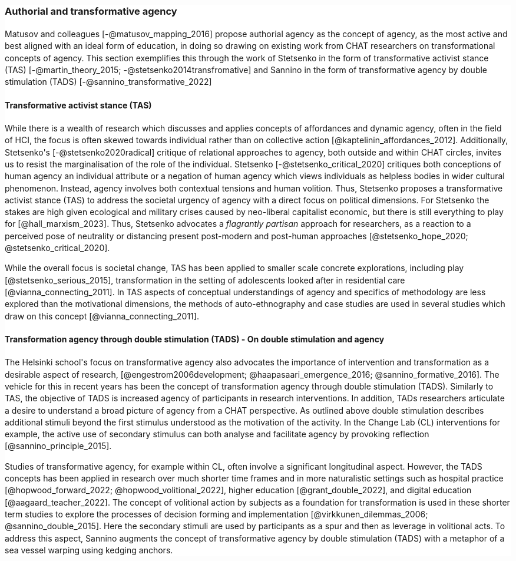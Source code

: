 

### Authorial and transformative agency

Matusov and colleagues [-@matusov_mapping_2016] propose authorial agency as the concept of agency, as the most active and best aligned with an ideal form of education, in doing so drawing on existing work from CHAT researchers on transformational concepts of agency. This section exemplifies this through the work of Stetsenko in the form of transformative activist stance (TAS) [-@martin_theory_2015; -@stetsenko2014transfromative] and Sannino in the form of transformative agency by double stimulation (TADS) [-@sannino_transformative_2022]



####  Transformative activist stance (TAS)

While there is a wealth of research which discusses and applies concepts of affordances and dynamic agency, often in the field of HCI, the focus is often skewed towards individual rather than on collective action [@kaptelinin_affordances_2012]. Additionally, Stetsenko's [-@stetsenko2020radical] critique of relational approaches to agency, both outside and within CHAT circles, invites us to resist the marginalisation of the role of the individual. Stetsenko [-@stetsenko_critical_2020] critiques both conceptions of human agency an individual attribute or a negation of human agency which views individuals as helpless bodies in wider cultural phenomenon. Instead, agency involves both contextual tensions and human volition. Thus, Stetsenko proposes a transformative activist stance (TAS) to  address the societal urgency of agency with a direct focus on political dimensions. For Stetsenko the stakes are high given ecological and military crises caused by neo-liberal capitalist economic, but there is still everything to play for [@hall_marxism_2023]. Thus, Stetsenko advocates a _flagrantly partisan_ approach for researchers, as a reaction to a perceived pose of neutrality or distancing present post-modern and post-human approaches [@stetsenko_hope_2020; @stetsenko_critical_2020].

While the overall focus is societal change, TAS has been applied to smaller scale concrete explorations, including play [@stetsenko_serious_2015], transformation in the setting of adolescents looked after in residential care [@vianna_connecting_2011]. In TAS aspects of conceptual understandings of agency and specifics of methodology are less explored than the motivational dimensions, the methods of auto-ethnography and case studies are used in several studies which draw on this concept [@vianna_connecting_2011].


#### Transformation agency through double stimulation (TADS) - On double stimulation and agency

The Helsinki school's focus on transformative agency also advocates the importance of intervention and transformation as a desirable aspect of research, [@engestrom2006development; @haapasaari_emergence_2016; @sannino_formative_2016]. The vehicle for this in recent years has been the concept of transformation agency through double stimulation (TADS). Similarly to TAS, the objective of TADS is increased agency of participants in research interventions. In addition, TADs researchers articulate a desire to understand a broad picture of agency from a CHAT perspective. As outlined above double stimulation describes additional stimuli beyond the first stimulus understood as the motivation of the activity. In the Change Lab (CL) interventions for example, the active use of secondary stimulus can both analyse and facilitate agency by provoking reflection [@sannino_principle_2015].

Studies of transformative agency, for example within CL, often involve a significant longitudinal aspect. However, the TADS concepts has been applied in research over much shorter time frames and in more naturalistic settings such as hospital practice [@hopwood_forward_2022; @hopwood_volitional_2022], higher education [@grant_double_2022], and digital education [@aagaard_teacher_2022]. The concept of volitional action by subjects as a foundation for transformation is used in these shorter term studies to explore the processes of decision forming and implementation [@virkkunen_dilemmas_2006; @sannino_double_2015]. Here the secondary stimuli are used by participants as a spur and then as leverage in volitional acts. To address this aspect, Sannino augments the concept of transformative agency by double stimulation (TADS) with a metaphor of a sea vessel warping using kedging anchors.
